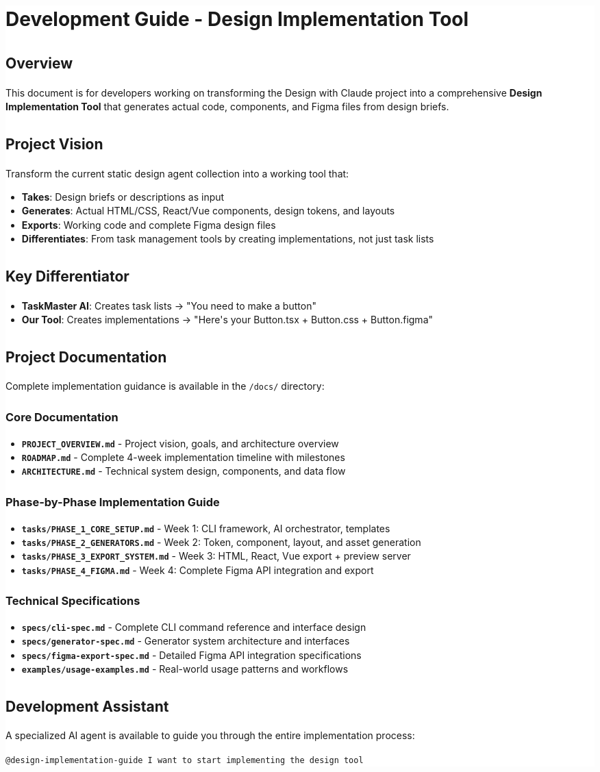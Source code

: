 # Development Guide - Design Implementation Tool

## Overview

This document is for developers working on transforming the Design with Claude project into a comprehensive **Design Implementation Tool** that generates actual code, components, and Figma files from design briefs.

## Project Vision

Transform the current static design agent collection into a working tool that:
- **Takes**: Design briefs or descriptions as input
- **Generates**: Actual HTML/CSS, React/Vue components, design tokens, and layouts
- **Exports**: Working code and complete Figma design files
- **Differentiates**: From task management tools by creating implementations, not just task lists

## Key Differentiator

- **TaskMaster AI**: Creates task lists → "You need to make a button"
- **Our Tool**: Creates implementations → "Here's your Button.tsx + Button.css + Button.figma"

## Project Documentation

Complete implementation guidance is available in the `/docs/` directory:

### Core Documentation
- **`PROJECT_OVERVIEW.md`** - Project vision, goals, and architecture overview
- **`ROADMAP.md`** - Complete 4-week implementation timeline with milestones
- **`ARCHITECTURE.md`** - Technical system design, components, and data flow

### Phase-by-Phase Implementation Guide
- **`tasks/PHASE_1_CORE_SETUP.md`** - Week 1: CLI framework, AI orchestrator, templates
- **`tasks/PHASE_2_GENERATORS.md`** - Week 2: Token, component, layout, and asset generation
- **`tasks/PHASE_3_EXPORT_SYSTEM.md`** - Week 3: HTML, React, Vue export + preview server
- **`tasks/PHASE_4_FIGMA.md`** - Week 4: Complete Figma API integration and export

### Technical Specifications
- **`specs/cli-spec.md`** - Complete CLI command reference and interface design
- **`specs/generator-spec.md`** - Generator system architecture and interfaces
- **`specs/figma-export-spec.md`** - Detailed Figma API integration specifications
- **`examples/usage-examples.md`** - Real-world usage patterns and workflows

## Development Assistant

A specialized AI agent is available to guide you through the entire implementation process:

```bash
@design-implementation-guide I want to start implementing the design tool
```
